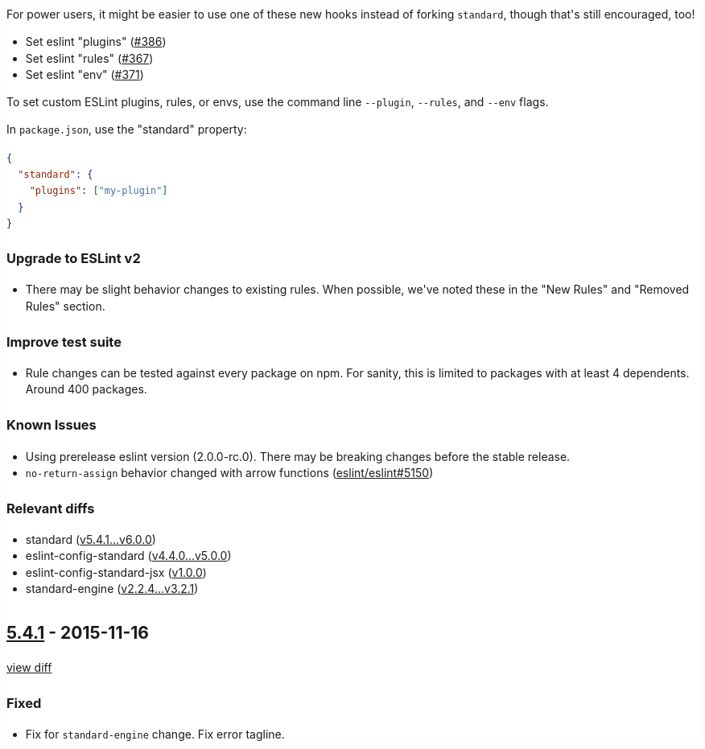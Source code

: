 For power users, it might be easier to use one of these new hooks instead of forking
`standard`, though that's still encouraged, too!

- Set eslint "plugins" ([#386](https://github.com/standard/standard/issues/386))
- Set eslint "rules" ([#367](https://github.com/standard/standard/issues/367))
- Set eslint "env" ([#371](https://github.com/standard/standard/issues/371))

To set custom ESLint plugins, rules, or envs, use the command line `--plugin`, `--rules`, and `--env` flags.

In `package.json`, use the "standard" property:

```json
{
  "standard": {
    "plugins": ["my-plugin"]
  }
}
```

### Upgrade to ESLint v2

- There may be slight behavior changes to existing rules. When possible, we've noted these in the "New Rules" and "Removed Rules" section.

### Improve test suite

- Rule changes can be tested against every package on npm. For sanity, this is limited to packages with at least 4 dependents. Around 400 packages.

### Known Issues

- Using prerelease eslint version (2.0.0-rc.0). There may be breaking changes before the stable release.
- `no-return-assign` behavior changed with arrow functions ([eslint/eslint#5150](https://github.com/eslint/eslint/issues/5150))

### Relevant diffs

- standard ([v5.4.1...v6.0.0](https://github.com/standard/standard/compare/v5.4.1...v6.0.0))
- eslint-config-standard ([v4.4.0...v5.0.0](https://github.com/standard/eslint-config-standard/compare/v4.4.0...v5.0.0))
- eslint-config-standard-jsx ([v1.0.0](https://github.com/standard/eslint-config-standard-jsx/commit/47d5e248e2e078eb87619493999e3e74d4b7e70e))
- standard-engine ([v2.2.4...v3.2.1](https://github.com/Flet/standard-engine/compare/v2.2.4...v3.2.1))

## [5.4.1] - 2015-11-16

[view diff](https://github.com/standard/standard/compare/v5.4.0...v5.4.1)

### Fixed

- Fix for `standard-engine` change. Fix error tagline.


[unreleased]: https://github.com/standard/standard/compare/v14.3.3...HEAD
[14.3.3]: https://github.com/standard/standard/compare/v14.3.2...v14.3.3
[14.3.2]: https://github.com/standard/standard/compare/v14.3.1...v14.3.2
[14.3.1]: https://github.com/standard/standard/compare/v14.3.0...v14.3.1
[14.3.0]: https://github.com/standard/standard/compare/v14.2.0...v14.3.0
[14.2.0]: https://github.com/standard/standard/compare/v14.1.0...v14.2.0
[14.1.0]: https://github.com/standard/standard/compare/v14.0.2...v14.1.0
[14.0.2]: https://github.com/standard/standard/compare/v14.0.1...v14.0.2
[14.0.1]: https://github.com/standard/standard/compare/v14.0.0...v14.0.1
[14.0.0]: https://github.com/standard/standard/compare/v13.1.0...v14.0.0
[13.1.0]: https://github.com/standard/standard/compare/v13.0.2...v13.1.0
[13.0.2]: https://github.com/standard/standard/compare/v13.0.1...v13.0.2
[13.0.1]: https://github.com/standard/standard/compare/v13.0.0...v13.0.1
[13.0.0]: https://github.com/standard/standard/compare/v12.0.1...v13.0.0
[12.0.1]: https://github.com/standard/standard/compare/v12.0.0...v12.0.1
[12.0.0]: https://github.com/standard/standard/compare/v11.0.0...v12.0.0
[11.0.0]: https://github.com/standard/standard/compare/v10.0.3...v11.0.0
[10.0.3]: https://github.com/standard/standard/compare/v10.0.2...v10.0.3
[10.0.2]: https://github.com/standard/standard/compare/v10.0.1...v10.0.2
[10.0.1]: https://github.com/standard/standard/compare/v10.0.0...v10.0.1
[10.0.0]: https://github.com/standard/standard/compare/v9.0.2...v10.0.0
[9.0.2]: https://github.com/standard/standard/compare/v9.0.1...v9.0.2
[9.0.1]: https://github.com/standard/standard/compare/v9.0.0...v9.0.1
[9.0.0]: https://github.com/standard/standard/compare/v8.6.0...v9.0.0
[8.6.0]: https://github.com/standard/standard/compare/v8.5.0...v8.6.0
[8.5.0]: https://github.com/standard/standard/compare/v8.4.0...v8.5.0
[8.4.0]: https://github.com/standard/standard/compare/v8.3.0...v8.4.0
[8.3.0]: https://github.com/standard/standard/compare/v8.2.0...v8.3.0
[8.2.0]: https://github.com/standard/standard/compare/v8.1.0...v8.2.0
[8.1.0]: https://github.com/standard/standard/compare/v8.0.0...v8.1.0
[8.0.0]: https://github.com/standard/standard/compare/v7.1.2...v8.0.0
[7.1.2]: https://github.com/standard/standard/compare/v7.1.1...v7.1.2
[7.1.1]: https://github.com/standard/standard/compare/v7.1.0...v7.1.1
[7.1.0]: https://github.com/standard/standard/compare/v7.0.1...v7.1.0
[7.0.1]: https://github.com/standard/standard/compare/v7.0.0...v7.0.1
[7.0.0]: https://github.com/standard/standard/compare/v6.0.8...v7.0.0
[6.0.8]: https://github.com/standard/standard/compare/v6.0.7...v6.0.8
[6.0.7]: https://github.com/standard/standard/compare/v6.0.6...v6.0.7
[6.0.6]: https://github.com/standard/standard/compare/v6.0.5...v6.0.6
[6.0.5]: https://github.com/standard/standard/compare/v6.0.4...v6.0.5
[6.0.4]: https://github.com/standard/standard/compare/v6.0.3...v6.0.4
[6.0.3]: https://github.com/standard/standard/compare/v6.0.2...v6.0.3
[6.0.2]: https://github.com/standard/standard/compare/v6.0.1...v6.0.2
[6.0.1]: https://github.com/standard/standard/compare/v6.0.0...v6.0.1
[6.0.0]: https://github.com/standard/standard/compare/v5.4.1...v6.0.0
[5.4.1]: https://github.com/standard/standard/compare/v5.4.0...v5.4.1
[5.4.0]: https://github.com/standard/standard/compare/v5.3.1...v5.4.0
[5.3.1]: https://github.com/standard/standard/compare/v5.3.0...v5.3.1
[5.3.0]: https://github.com/standard/standard/compare/v5.2.2...v5.3.0
[5.2.2]: https://github.com/standard/standard/compare/v5.2.1...v5.2.2
[5.2.1]: https://github.com/standard/standard/compare/v5.2.0...v5.2.1
[5.2.0]: https://github.com/standard/standard/compare/v5.1.1...v5.2.0
[5.1.1]: https://github.com/standard/standard/compare/v5.1.0...v5.1.1
[5.1.0]: https://github.com/standard/standard/compare/v5.0.2...v5.1.0
[5.0.2]: https://github.com/standard/standard/compare/v5.0.1...v5.0.2
[5.0.1]: https://github.com/standard/standard/compare/v5.0.0...v5.0.1
[5.0.0]: https://github.com/standard/standard/compare/v4.5.4...v5.0.0
[4.5.4]: https://github.com/standard/standard/compare/v4.5.3...v4.5.4
[4.5.3]: https://github.com/standard/standard/compare/v4.5.2...v4.5.3
[4.5.2]: https://github.com/standard/standard/compare/v4.5.1...v4.5.2
[4.5.1]: https://github.com/standard/standard/compare/v4.5.0...v4.5.1
[4.5.0]: https://github.com/standard/standard/compare/v4.4.1...v4.5.0
[4.4.1]: https://github.com/standard/standard/compare/v4.4.0...v4.4.1
[4.4.0]: https://github.com/standard/standard/compare/v4.3.3...v4.4.0
[4.3.3]: https://github.com/standard/standard/compare/v4.3.2...v4.3.3
[4.3.2]: https://github.com/standard/standard/compare/v4.3.1...v4.3.2
[4.3.1]: https://github.com/standard/standard/compare/v4.3.0...v4.3.1
[4.3.0]: https://github.com/standard/standard/compare/v4.2.1...v4.3.0
[4.2.1]: https://github.com/standard/standard/compare/v4.2.0...v4.2.1
[4.2.0]: https://github.com/standard/standard/compare/v4.1.1...v4.2.0
[4.1.1]: https://github.com/standard/standard/compare/v4.1.0...v4.1.1
[4.1.0]: https://github.com/standard/standard/compare/v4.0.1...v4.1.0
[4.0.1]: https://github.com/standard/standard/compare/v4.0.0...v4.0.1
[eslint]: https://github.com/eslint/eslint/blob/master/CHANGELOG.md
[eslint-config-standard]: https://github.com/standard/eslint-config-standard/commits/master
[eslint-config-standard-react]: https://github.com/standard/eslint-config-standard-react/commits/master
[eslint-plugin-react]: https://github.com/yannickcr/eslint-plugin-react/blob/master/CHANGELOG.md
[eslint-plugin-standard]: https://github.com/xjamundx/eslint-plugin-standard/commits/master